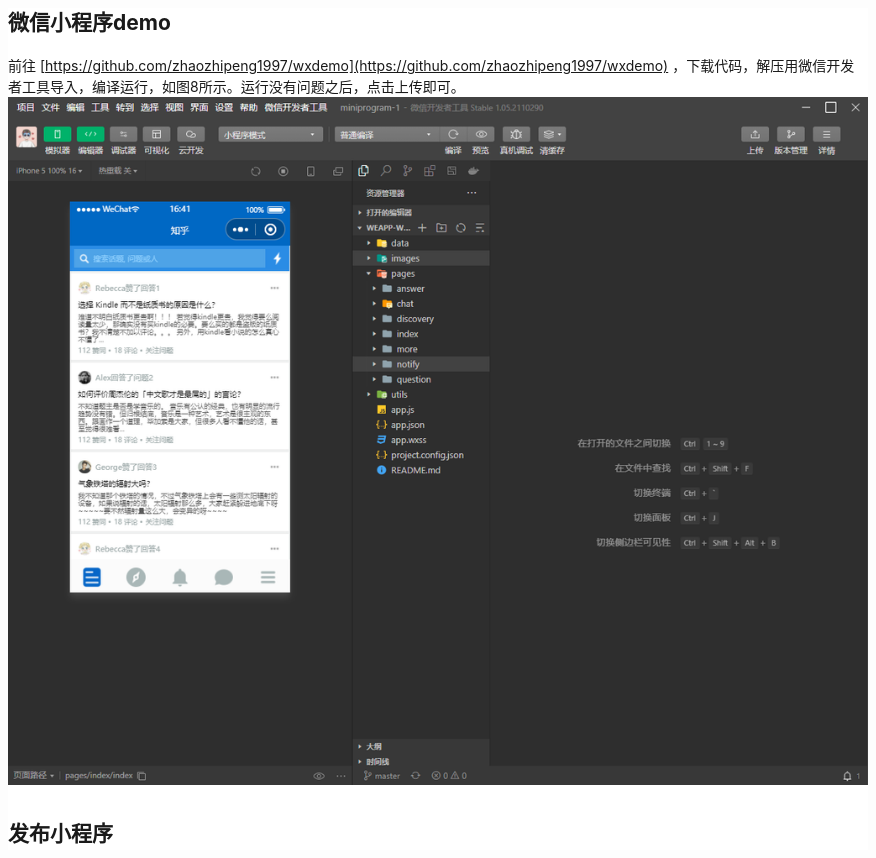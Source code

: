 <a name="PSlt9"></a>
## 微信小程序demo
前往 [https://github.com/zhaozhipeng1997/wxdemo](https://github.com/zhaozhipeng1997/wxdemo) ，下载代码，解压用微信开发者工具导入，编译运行，如图8所示。运行没有问题之后，点击上传即可。![image.png](assets/image17.png)
<a name="STPTG"></a>
## 发布小程序